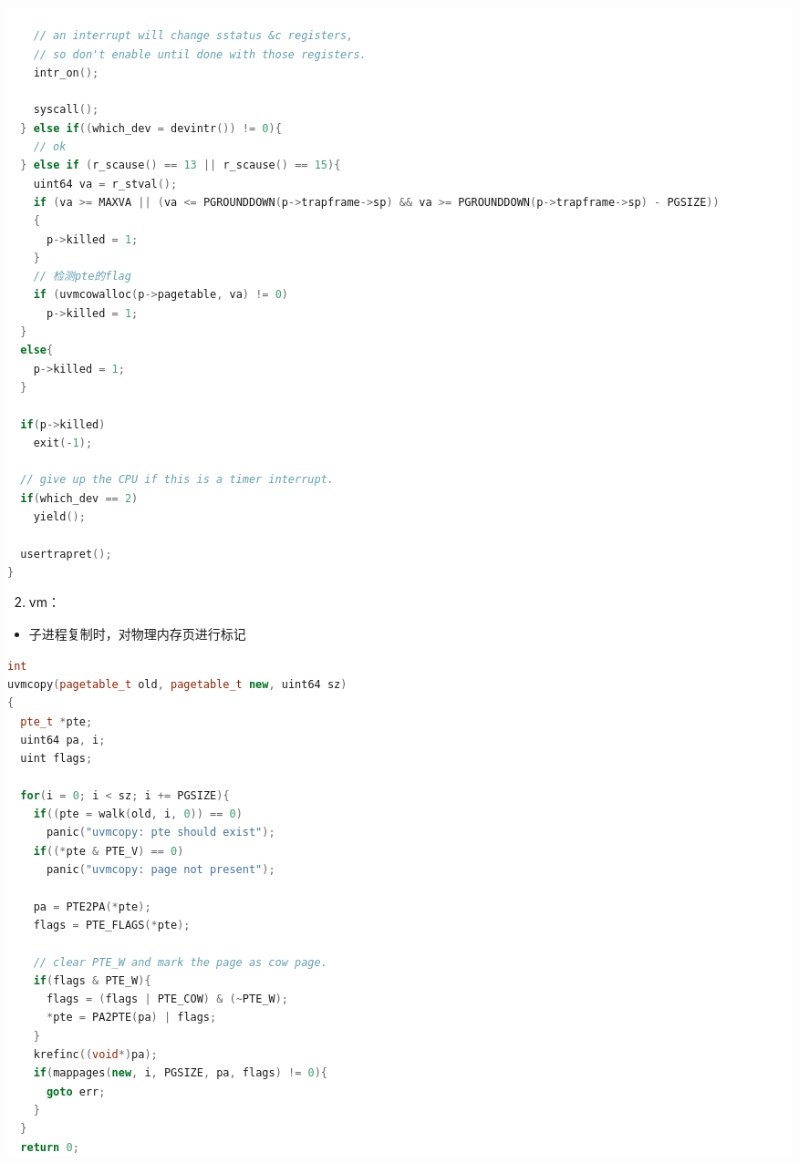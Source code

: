 ```c++

    // an interrupt will change sstatus &c registers,
    // so don't enable until done with those registers.
    intr_on();

    syscall();
  } else if((which_dev = devintr()) != 0){
    // ok
  } else if (r_scause() == 13 || r_scause() == 15){
    uint64 va = r_stval();
    if (va >= MAXVA || (va <= PGROUNDDOWN(p->trapframe->sp) && va >= PGROUNDDOWN(p->trapframe->sp) - PGSIZE))
    {
      p->killed = 1;
    }
    // 检测pte的flag
    if (uvmcowalloc(p->pagetable, va) != 0)
      p->killed = 1;
  }
  else{
    p->killed = 1;
  }

  if(p->killed)
    exit(-1);

  // give up the CPU if this is a timer interrupt.
  if(which_dev == 2)
    yield();

  usertrapret();
}
```
2. vm：
+ 子进程复制时，对物理内存页进行标记
```c++
int
uvmcopy(pagetable_t old, pagetable_t new, uint64 sz)
{
  pte_t *pte;
  uint64 pa, i;
  uint flags;

  for(i = 0; i < sz; i += PGSIZE){
    if((pte = walk(old, i, 0)) == 0)
      panic("uvmcopy: pte should exist");
    if((*pte & PTE_V) == 0)
      panic("uvmcopy: page not present");
	
    pa = PTE2PA(*pte);
    flags = PTE_FLAGS(*pte);

    // clear PTE_W and mark the page as cow page.
    if(flags & PTE_W){
      flags = (flags | PTE_COW) & (~PTE_W);
      *pte = PA2PTE(pa) | flags;
    }
    krefinc((void*)pa);
    if(mappages(new, i, PGSIZE, pa, flags) != 0){
      goto err;
    }
  }
  return 0;
```